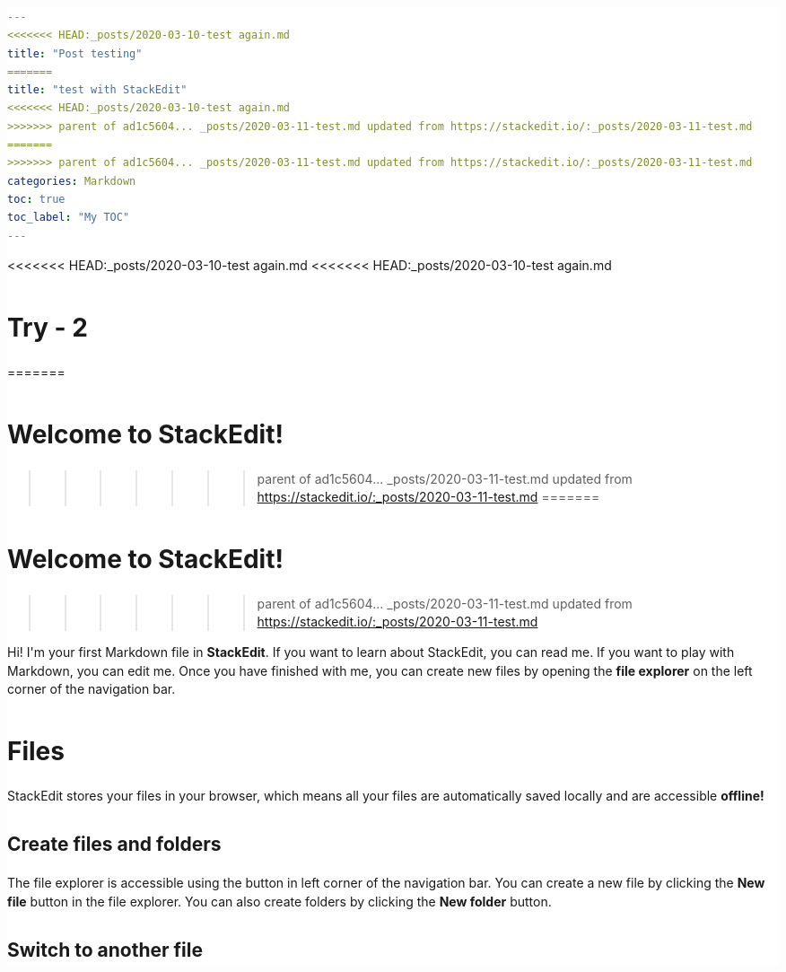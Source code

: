 ```yaml
---
<<<<<<< HEAD:_posts/2020-03-10-test again.md
title: "Post testing"
=======
title: "test with StackEdit"
<<<<<<< HEAD:_posts/2020-03-10-test again.md
>>>>>>> parent of ad1c5604... _posts/2020-03-11-test.md updated from https://stackedit.io/:_posts/2020-03-11-test.md
=======
>>>>>>> parent of ad1c5604... _posts/2020-03-11-test.md updated from https://stackedit.io/:_posts/2020-03-11-test.md
categories: Markdown
toc: true
toc_label: "My TOC"
---
```


<<<<<<< HEAD:_posts/2020-03-10-test again.md
<<<<<<< HEAD:_posts/2020-03-10-test again.md
# Try - 2
=======
# Welcome to StackEdit!
>>>>>>> parent of ad1c5604... _posts/2020-03-11-test.md updated from https://stackedit.io/:_posts/2020-03-11-test.md
=======
# Welcome to StackEdit!
>>>>>>> parent of ad1c5604... _posts/2020-03-11-test.md updated from https://stackedit.io/:_posts/2020-03-11-test.md

Hi! I'm your first Markdown file in **StackEdit**. If you want to learn about StackEdit, you can read me. If you want to play with Markdown, you can edit me. Once you have finished with me, you can create new files by opening the **file explorer** on the left corner of the navigation bar.


# Files

StackEdit stores your files in your browser, which means all your files are automatically saved locally and are accessible **offline!**

## Create files and folders

The file explorer is accessible using the button in left corner of the navigation bar. You can create a new file by clicking the **New file** button in the file explorer. You can also create folders by clicking the **New folder** button.

## Switch to another file
